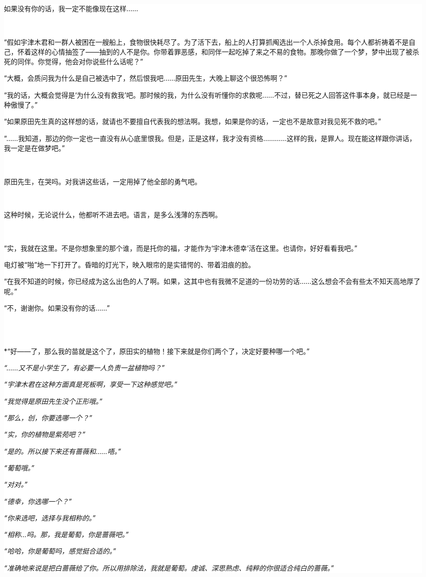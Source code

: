 如果没有你的话，我一定不能像现在这样……

<br>

“假如宇津木君和一群人被困在一艘船上，食物很快耗尽了。为了活下去，船上的人打算抓阄选出一个人杀掉食用。每个人都祈祷着不是自己，怀着这样的心情抽签了——抽到的人不是你。你带着罪恶感，和同伴一起吃掉了来之不易的食物。那晚你做了一个梦，梦中出现了被杀死的同伴。你觉得，他会对你说些什么话呢？”

“大概，会质问我为什么是自己被选中了，然后恨我吧……原田先生，大晚上聊这个很恐怖啊？”

“我的话，大概会觉得是‘为什么没有救我’吧。那时候的我，为什么没有听懂你的求救呢……不过，替已死之人回答这件事本身，就已经是一种傲慢了。”

“如果原田先生真的这样想的话，就请也不要擅自代表我的想法啊。我想，如果是你的话，一定也不是故意对我见死不救的吧。”

“……我知道，那边的你一定也一直没有从心底里恨我。但是，正是这样，我才没有资格…………这样的我，是罪人。现在能这样跟你讲话，我一定是在做梦吧。”

<br>

原田先生，在哭吗。对我讲这些话，一定用掉了他全部的勇气吧。

<br>

这种时候，无论说什么，他都听不进去吧。语言，是多么浅薄的东西啊。

<br>

“实，我就在这里。不是你想象里的那个谁，而是托你的福，才能作为‘宇津木德幸’活在这里。也请你，好好看看我吧。”

电灯被“啪”地一下打开了。昏暗的灯光下，映入眼帘的是实错愕的、带着泪痕的脸。

“在我不知道的时候，你已经成为这么出色的人了啊。如果，这其中也有我微不足道的一份功劳的话……这么想会不会有些太不知天高地厚了呢。”

“不，谢谢你。如果没有你的话……”

<br>

<br>

*“好——了，那么我的苗就是这个了，原田实的植物！接下来就是你们两个了，决定好要种哪一个吧。”

*“……又不是小学生了，有必要一人负责一盆植物吗？”*

*“宇津木君在这种方面真是死板啊，享受一下这种感觉吧。”*

*“我觉得是原田先生没个正形哦。”*

*“那么，创，你要选哪一个？”*

*“实，你的植物是紫苑吧？”*

*“是的。所以接下来还有蔷薇和……唔。”*

*“葡萄哦。”*

*“对对。”*

*“德幸，你选哪一个？”*

*“你来选吧，选择与我相称的。”*

*“相称…吗。那，我是葡萄，你是蔷薇吧。”*

*“哈哈，你是葡萄吗，感觉挺合适的。”*

*“准确地来说是把白蔷薇给了你。所以用排除法，我就是葡萄。虔诚、深思熟虑、纯粹的你很适合纯白的蔷薇。”*
